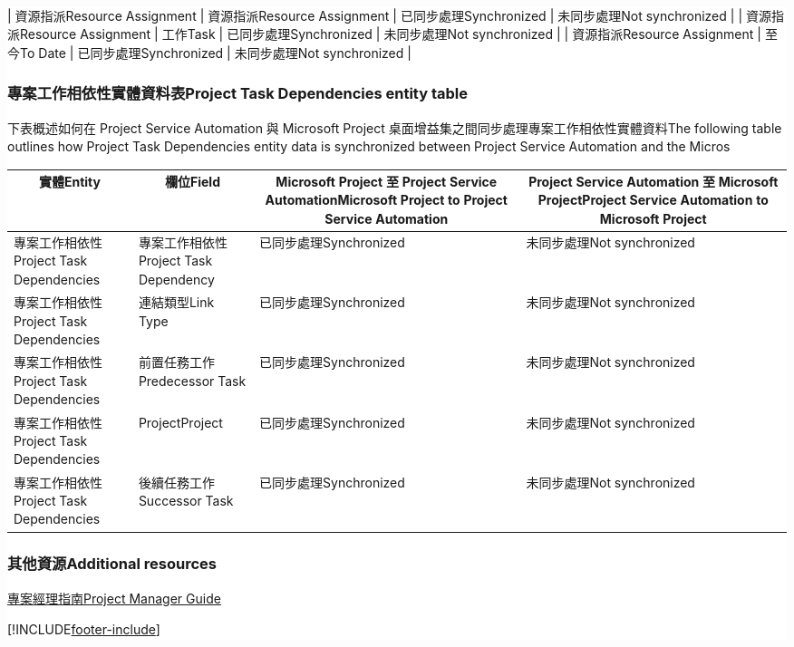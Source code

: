 | <span data-ttu-id="6f9b8-318">資源指派</span><span class="sxs-lookup"><span data-stu-id="6f9b8-318">Resource Assignment</span></span> | <span data-ttu-id="6f9b8-319">資源指派</span><span class="sxs-lookup"><span data-stu-id="6f9b8-319">Resource Assignment</span></span> | <span data-ttu-id="6f9b8-320">已同步處理</span><span class="sxs-lookup"><span data-stu-id="6f9b8-320">Synchronized</span></span> | <span data-ttu-id="6f9b8-321">未同步處理</span><span class="sxs-lookup"><span data-stu-id="6f9b8-321">Not synchronized</span></span> |
| <span data-ttu-id="6f9b8-322">資源指派</span><span class="sxs-lookup"><span data-stu-id="6f9b8-322">Resource Assignment</span></span> | <span data-ttu-id="6f9b8-323">工作​​</span><span class="sxs-lookup"><span data-stu-id="6f9b8-323">Task</span></span> | <span data-ttu-id="6f9b8-324">已同步處理</span><span class="sxs-lookup"><span data-stu-id="6f9b8-324">Synchronized</span></span> | <span data-ttu-id="6f9b8-325">未同步處理</span><span class="sxs-lookup"><span data-stu-id="6f9b8-325">Not synchronized</span></span> |
| <span data-ttu-id="6f9b8-326">資源指派</span><span class="sxs-lookup"><span data-stu-id="6f9b8-326">Resource Assignment</span></span> | <span data-ttu-id="6f9b8-327">至今</span><span class="sxs-lookup"><span data-stu-id="6f9b8-327">To Date</span></span> | <span data-ttu-id="6f9b8-328">已同步處理</span><span class="sxs-lookup"><span data-stu-id="6f9b8-328">Synchronized</span></span> | <span data-ttu-id="6f9b8-329">未同步處理</span><span class="sxs-lookup"><span data-stu-id="6f9b8-329">Not synchronized</span></span> |

### <a name="project-task-dependencies-entity-table"></a><span data-ttu-id="6f9b8-330">專案工作相依性實體資料表</span><span class="sxs-lookup"><span data-stu-id="6f9b8-330">Project Task Dependencies entity table</span></span>
<span data-ttu-id="6f9b8-331">下表概述如何在 Project Service Automation 與 Microsoft Project 桌面增益集之間同步處理專案工作相依性實體資料</span><span class="sxs-lookup"><span data-stu-id="6f9b8-331">The following table outlines how Project Task Dependencies entity data is synchronized between Project Service Automation and the Micros</span></span>

| <span data-ttu-id="6f9b8-332">**實體**</span><span class="sxs-lookup"><span data-stu-id="6f9b8-332">**Entity**</span></span> | <span data-ttu-id="6f9b8-333">**欄位**</span><span class="sxs-lookup"><span data-stu-id="6f9b8-333">**Field**</span></span> | <span data-ttu-id="6f9b8-334">**Microsoft Project 至 Project Service Automation**</span><span class="sxs-lookup"><span data-stu-id="6f9b8-334">**Microsoft Project to Project Service Automation**</span></span> | <span data-ttu-id="6f9b8-335">**Project Service Automation 至 Microsoft Project**</span><span class="sxs-lookup"><span data-stu-id="6f9b8-335">**Project Service Automation to Microsoft Project**</span></span> |
| --- | --- | --- | --- |
| <span data-ttu-id="6f9b8-336">專案工作相依性</span><span class="sxs-lookup"><span data-stu-id="6f9b8-336">Project Task Dependencies</span></span> | <span data-ttu-id="6f9b8-337">專案工作相依性</span><span class="sxs-lookup"><span data-stu-id="6f9b8-337">Project Task Dependency</span></span> | <span data-ttu-id="6f9b8-338">已同步處理</span><span class="sxs-lookup"><span data-stu-id="6f9b8-338">Synchronized</span></span> | <span data-ttu-id="6f9b8-339">未同步處理</span><span class="sxs-lookup"><span data-stu-id="6f9b8-339">Not synchronized</span></span> |
| <span data-ttu-id="6f9b8-340">專案工作相依性</span><span class="sxs-lookup"><span data-stu-id="6f9b8-340">Project Task Dependencies</span></span> | <span data-ttu-id="6f9b8-341">連結類型</span><span class="sxs-lookup"><span data-stu-id="6f9b8-341">Link Type</span></span> | <span data-ttu-id="6f9b8-342">已同步處理</span><span class="sxs-lookup"><span data-stu-id="6f9b8-342">Synchronized</span></span> | <span data-ttu-id="6f9b8-343">未同步處理</span><span class="sxs-lookup"><span data-stu-id="6f9b8-343">Not synchronized</span></span> |
| <span data-ttu-id="6f9b8-344">專案工作相依性</span><span class="sxs-lookup"><span data-stu-id="6f9b8-344">Project Task Dependencies</span></span> | <span data-ttu-id="6f9b8-345">前置任務工作</span><span class="sxs-lookup"><span data-stu-id="6f9b8-345">Predecessor Task</span></span> | <span data-ttu-id="6f9b8-346">已同步處理</span><span class="sxs-lookup"><span data-stu-id="6f9b8-346">Synchronized</span></span> | <span data-ttu-id="6f9b8-347">未同步處理</span><span class="sxs-lookup"><span data-stu-id="6f9b8-347">Not synchronized</span></span> |
| <span data-ttu-id="6f9b8-348">專案工作相依性</span><span class="sxs-lookup"><span data-stu-id="6f9b8-348">Project Task Dependencies</span></span> | <span data-ttu-id="6f9b8-349">Project</span><span class="sxs-lookup"><span data-stu-id="6f9b8-349">Project</span></span> | <span data-ttu-id="6f9b8-350">已同步處理</span><span class="sxs-lookup"><span data-stu-id="6f9b8-350">Synchronized</span></span> | <span data-ttu-id="6f9b8-351">未同步處理</span><span class="sxs-lookup"><span data-stu-id="6f9b8-351">Not synchronized</span></span> |
| <span data-ttu-id="6f9b8-352">專案工作相依性</span><span class="sxs-lookup"><span data-stu-id="6f9b8-352">Project Task Dependencies</span></span> | <span data-ttu-id="6f9b8-353">後續任務工作</span><span class="sxs-lookup"><span data-stu-id="6f9b8-353">Successor Task</span></span> | <span data-ttu-id="6f9b8-354">已同步處理</span><span class="sxs-lookup"><span data-stu-id="6f9b8-354">Synchronized</span></span> | <span data-ttu-id="6f9b8-355">未同步處理</span><span class="sxs-lookup"><span data-stu-id="6f9b8-355">Not synchronized</span></span> |

### <a name="additional-resources"></a><span data-ttu-id="6f9b8-356">其他資源</span><span class="sxs-lookup"><span data-stu-id="6f9b8-356">Additional resources</span></span>
 [<span data-ttu-id="6f9b8-357">專案經理指南</span><span class="sxs-lookup"><span data-stu-id="6f9b8-357">Project Manager Guide</span></span>](../psa/project-manager-guide.md)


[!INCLUDE[footer-include](../includes/footer-banner.md)]
